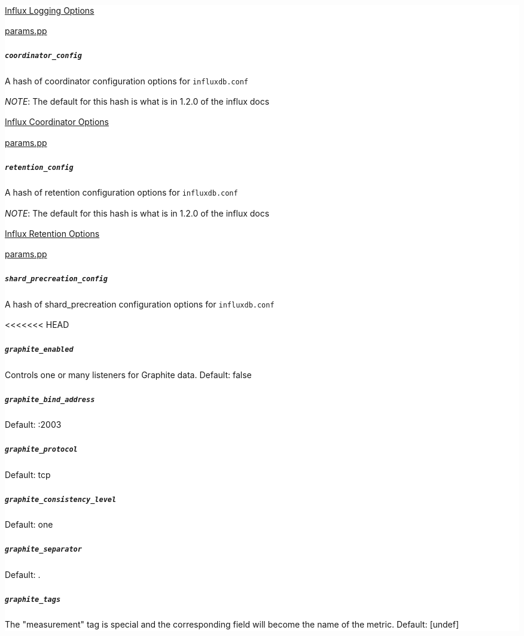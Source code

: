 [Influx Logging Options](https://docs.influxdata.com/influxdb/v1.5/administration/config/#logging-settings-logging)

[params.pp](manifests/params.pp#43)

##### `coordinator_config`

A hash of coordinator configuration options for `influxdb.conf`

*NOTE*: The default for this hash is what is in 1.2.0 of the influx docs

[Influx Coordinator Options](https://docs.influxdata.com/influxdb/v1.2/administration/config/#coordinator)

[params.pp](manifests/params.pp#45)


##### `retention_config`

A hash of retention configuration options for `influxdb.conf`

*NOTE*: The default for this hash is what is in 1.2.0 of the influx docs

[Influx Retention Options](https://docs.influxdata.com/influxdb/v1.2/administration/config/#retention)

[params.pp](manifests/params.pp#55)


##### `shard_precreation_config`

A hash of shard_precreation configuration options for `influxdb.conf`

<<<<<<< HEAD
##### `graphite_enabled`

Controls one or many listeners for Graphite data.
Default: false

##### `graphite_bind_address`

Default: :2003

##### `graphite_protocol`

Default: tcp

##### `graphite_consistency_level`

Default: one

##### `graphite_separator`

Default: .

##### `graphite_tags`

The "measurement" tag is special and the corresponding field
will become the name of the metric.
Default: \[undef\]
